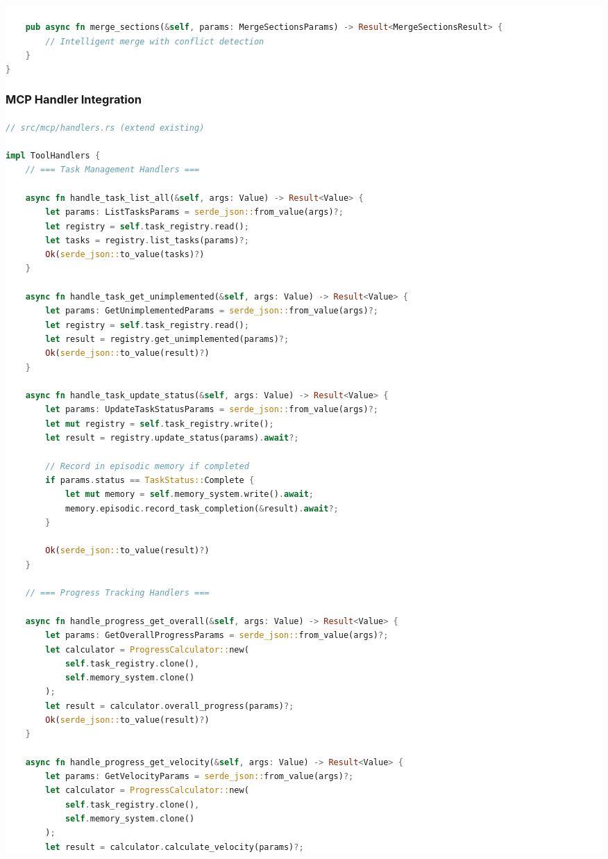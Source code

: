 ```rust

    pub async fn merge_sections(&self, params: MergeSectionsParams) -> Result<MergeSectionsResult> {
        // Intelligent merge with conflict detection
    }
}
```

### MCP Handler Integration

```rust
// src/mcp/handlers.rs (extend existing)

impl ToolHandlers {
    // === Task Management Handlers ===

    async fn handle_task_list_all(&self, args: Value) -> Result<Value> {
        let params: ListTasksParams = serde_json::from_value(args)?;
        let registry = self.task_registry.read();
        let tasks = registry.list_tasks(params)?;
        Ok(serde_json::to_value(tasks)?)
    }

    async fn handle_task_get_unimplemented(&self, args: Value) -> Result<Value> {
        let params: GetUnimplementedParams = serde_json::from_value(args)?;
        let registry = self.task_registry.read();
        let result = registry.get_unimplemented(params)?;
        Ok(serde_json::to_value(result)?)
    }

    async fn handle_task_update_status(&self, args: Value) -> Result<Value> {
        let params: UpdateTaskStatusParams = serde_json::from_value(args)?;
        let mut registry = self.task_registry.write();
        let result = registry.update_status(params).await?;

        // Record in episodic memory if completed
        if params.status == TaskStatus::Complete {
            let mut memory = self.memory_system.write().await;
            memory.episodic.record_task_completion(&result).await?;
        }

        Ok(serde_json::to_value(result)?)
    }

    // === Progress Tracking Handlers ===

    async fn handle_progress_get_overall(&self, args: Value) -> Result<Value> {
        let params: GetOverallProgressParams = serde_json::from_value(args)?;
        let calculator = ProgressCalculator::new(
            self.task_registry.clone(),
            self.memory_system.clone()
        );
        let result = calculator.overall_progress(params)?;
        Ok(serde_json::to_value(result)?)
    }

    async fn handle_progress_get_velocity(&self, args: Value) -> Result<Value> {
        let params: GetVelocityParams = serde_json::from_value(args)?;
        let calculator = ProgressCalculator::new(
            self.task_registry.clone(),
            self.memory_system.clone()
        );
        let result = calculator.calculate_velocity(params)?;
```